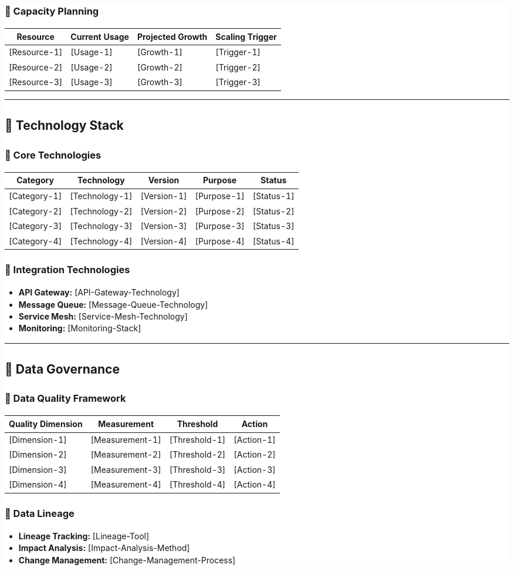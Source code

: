 ### 📌 Capacity Planning
| Resource | Current Usage | Projected Growth | Scaling Trigger |
|----------|---------------|------------------|-----------------|
| [Resource-1] | [Usage-1] | [Growth-1] | [Trigger-1] |
| [Resource-2] | [Usage-2] | [Growth-2] | [Trigger-2] |
| [Resource-3] | [Usage-3] | [Growth-3] | [Trigger-3] |

---

## 📕 Technology Stack

### 📌 Core Technologies
| Category | Technology | Version | Purpose | Status |
|----------|------------|---------|---------|--------|
| [Category-1] | [Technology-1] | [Version-1] | [Purpose-1] | [Status-1] |
| [Category-2] | [Technology-2] | [Version-2] | [Purpose-2] | [Status-2] |
| [Category-3] | [Technology-3] | [Version-3] | [Purpose-3] | [Status-3] |
| [Category-4] | [Technology-4] | [Version-4] | [Purpose-4] | [Status-4] |

### 📌 Integration Technologies
- **API Gateway:** [API-Gateway-Technology]
- **Message Queue:** [Message-Queue-Technology]
- **Service Mesh:** [Service-Mesh-Technology]
- **Monitoring:** [Monitoring-Stack]

---

## 📕 Data Governance

### 📌 Data Quality Framework
| Quality Dimension | Measurement | Threshold | Action |
|-------------------|-------------|-----------|--------|
| [Dimension-1] | [Measurement-1] | [Threshold-1] | [Action-1] |
| [Dimension-2] | [Measurement-2] | [Threshold-2] | [Action-2] |
| [Dimension-3] | [Measurement-3] | [Threshold-3] | [Action-3] |
| [Dimension-4] | [Measurement-4] | [Threshold-4] | [Action-4] |

### 📌 Data Lineage
- **Lineage Tracking:** [Lineage-Tool]
- **Impact Analysis:** [Impact-Analysis-Method]
- **Change Management:** [Change-Management-Process]
